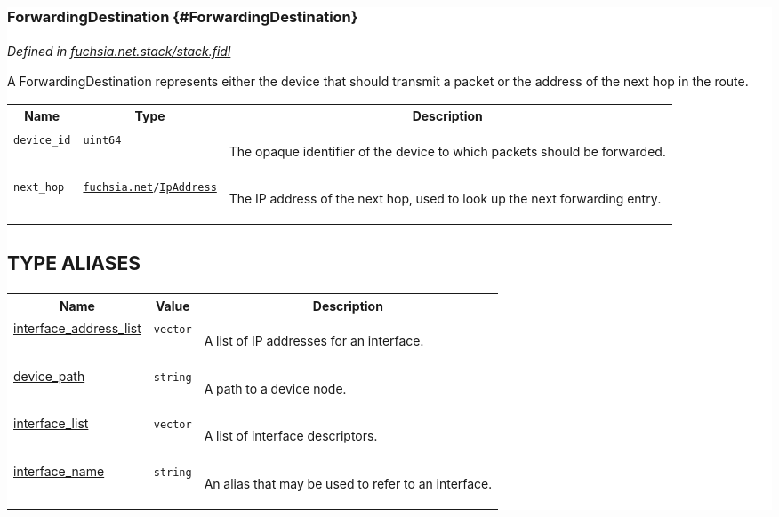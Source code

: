 
### ForwardingDestination {#ForwardingDestination}
*Defined in [fuchsia.net.stack/stack.fidl](https://fuchsia.googlesource.com/fuchsia/+/master/sdk/fidl/fuchsia.net.stack/stack.fidl#101)*

<p>A ForwardingDestination represents either the device that should transmit a packet or the address
of the next hop in the route.</p>

<table>
    <tr><th>Name</th><th>Type</th><th>Description</th></tr><tr>
            <td><code>device_id</code></td>
            <td>
                <code>uint64</code>
            </td>
            <td><p>The opaque identifier of the device to which packets should be forwarded.</p>
</td>
        </tr><tr>
            <td><code>next_hop</code></td>
            <td>
                <code><a class='link' href='../fuchsia.net/'>fuchsia.net</a>/<a class='link' href='../fuchsia.net/#IpAddress'>IpAddress</a></code>
            </td>
            <td><p>The IP address of the next hop, used to look up the next forwarding entry.</p>
</td>
        </tr></table>









## **TYPE ALIASES**

<table>
    <tr><th>Name</th><th>Value</th><th>Description</th></tr><tr id="interface_address_list">
            <td><a href="https://fuchsia.googlesource.com/fuchsia/+/master/sdk/fidl/fuchsia.net.stack/stack.fidl#11">interface_address_list</a></td>
            <td>
                <code>vector</code></td>
            <td><p>A list of IP addresses for an interface.</p>
</td>
        </tr><tr id="device_path">
            <td><a href="https://fuchsia.googlesource.com/fuchsia/+/master/sdk/fidl/fuchsia.net.stack/stack.fidl#14">device_path</a></td>
            <td>
                <code>string</code></td>
            <td><p>A path to a device node.</p>
</td>
        </tr><tr id="interface_list">
            <td><a href="https://fuchsia.googlesource.com/fuchsia/+/master/sdk/fidl/fuchsia.net.stack/stack.fidl#17">interface_list</a></td>
            <td>
                <code>vector</code></td>
            <td><p>A list of interface descriptors.</p>
</td>
        </tr><tr id="interface_name">
            <td><a href="https://fuchsia.googlesource.com/fuchsia/+/master/sdk/fidl/fuchsia.net.stack/stack.fidl#20">interface_name</a></td>
            <td>
                <code>string</code></td>
            <td><p>An alias that may be used to refer to an interface.</p>
</td>
        </tr></table>

